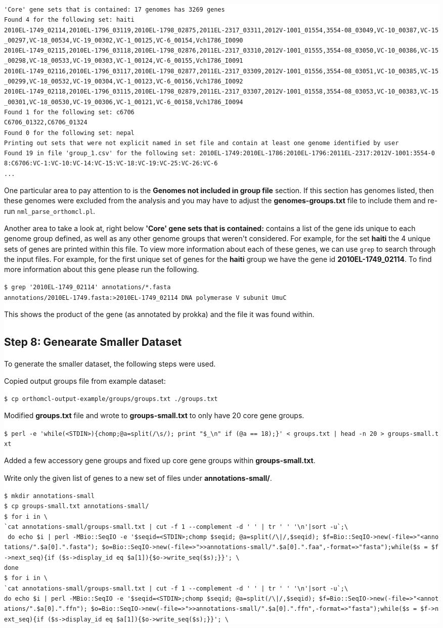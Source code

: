 ```
'Core' gene sets that is contained: 17 genomes has 3269 genes
Found 4 for the following set: haiti
2010EL-1749_02114,2010EL-1796_03119,2010EL-1798_02875,2011EL-2317_03311,2012V-1001_01554,3554-08_03049,VC-10_00387,VC-15_00297,VC-18_00534,VC-19_00302,VC-1_00125,VC-6_00154,Vch1786_I0090
2010EL-1749_02115,2010EL-1796_03118,2010EL-1798_02876,2011EL-2317_03310,2012V-1001_01555,3554-08_03050,VC-10_00386,VC-15_00298,VC-18_00533,VC-19_00303,VC-1_00124,VC-6_00155,Vch1786_I0091
2010EL-1749_02116,2010EL-1796_03117,2010EL-1798_02877,2011EL-2317_03309,2012V-1001_01556,3554-08_03051,VC-10_00385,VC-15_00299,VC-18_00532,VC-19_00304,VC-1_00123,VC-6_00156,Vch1786_I0092
2010EL-1749_02118,2010EL-1796_03115,2010EL-1798_02879,2011EL-2317_03307,2012V-1001_01558,3554-08_03053,VC-10_00383,VC-15_00301,VC-18_00530,VC-19_00306,VC-1_00121,VC-6_00158,Vch1786_I0094
Found 1 for the following set: c6706
C6706_01322,C6706_01324
Found 0 for the following set: nepal
Printing out sets that were not explicit named in set file and contain at least one genome identified by user
Found 19 in file 'group_1.csv' for the following set: 2010EL-1749:2010EL-1786:2010EL-1796:2011EL-2317:2012V-1001:3554-08:C6706:VC-1:VC-10:VC-14:VC-15:VC-18:VC-19:VC-25:VC-26:VC-6
...
```

One particular area to pay attention to is the __Genomes not included in group file__ section.  If this section has genomes listed, then these genomes were excluded from the analysis and you may have to adjust the __genomes-groups.txt__ file to include them and re-run `nml_parse_orthomcl.pl`.

Another area to take a look at, right below __'Core' gene sets that is contained:__ contains a list of the gene ids unique to each genome group defined, as well as any other genome groups that weren't considered.  For example, for the set __haiti__ the 4 unique sets of genes are printed within this file.  To view more information about each of these genes, we can use `grep` to search through the input files.  For example, for the first unique set of genes for the __haiti__ group we have the gene id **2010EL-1749_02114**.  To find more information about this gene please run the following.

	$ grep '2010EL-1749_02114' annotations/*.fasta
	annotations/2010EL-1749.fasta:>2010EL-1749_02114 DNA polymerase V subunit UmuC

This shows the product of the gene (as annotated by prokka) and the file it was found within.

Step 8: Genearate Smaller Dataset
---------------------------------

To generate the smaller dataset, the following steps were used.

Copied output groups file from example dataset:

	$ cp orthomcl-output-example/groups/groups.txt ./groups.txt

Modified **groups.txt** file and wrote to **groups-small.txt** to only have 20 core gene groups.

	$ perl -e 'while(<STDIN>){chomp;@a=split(/\s/); print "$_\n" if (@a == 18);}' < groups.txt | head -n 20 > groups-small.txt

Added a few accessory gene groups and fixed up core gene groups within **groups-small.txt**.

Write only the given list of genes to a new set of files under **annotations-small/**.

	$ mkdir annotations-small
	$ cp groups-small.txt annotations-small/
	$ for i in \
	`cat annotations-small/groups-small.txt | cut -f 1 --complement -d ' ' | tr ' ' '\n'|sort -u`;\
	 do echo $i | perl -MBio::SeqIO -e '$seqid=<STDIN>;chomp $seqid; @a=split(/\|/,$seqid); $f=Bio::SeqIO->new(-file=>"<annotations/".$a[0].".fasta"); $o=Bio::SeqIO->new(-file=>">>annotations-small/".$a[0].".faa",-format=>"fasta");while($s = $f->next_seq){if ($s->display_id eq $a[1]){$o->write_seq($s);}}'; \
	done
	$ for i in \
	`cat annotations-small/groups-small.txt | cut -f 1 --complement -d ' ' | tr ' ' '\n'|sort -u`;\
	do echo $i | perl -MBio::SeqIO -e '$seqid=<STDIN>;chomp $seqid; @a=split(/\|/,$seqid); $f=Bio::SeqIO->new(-file=>"<annotations/".$a[0].".ffn"); $o=Bio::SeqIO->new(-file=>">>annotations-small/".$a[0].".ffn",-format=>"fasta");while($s = $f->next_seq){if ($s->display_id eq $a[1]){$o->write_seq($s);}}'; \